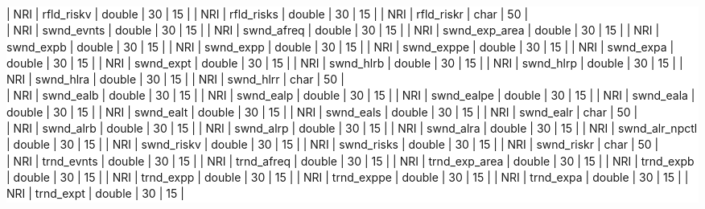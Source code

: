|   NRI        |  rfld\_riskv        |  double  |  30     |  15  | 
|   NRI        |  rfld\_risks        |  double  |  30     |  15  | 
|   NRI        |  rfld\_riskr        |  char   |  50  |      
|   NRI        |  swnd\_evnts        |  double  |  30     |  15  | 
|   NRI        |  swnd\_afreq        |  double  |  30     |  15  | 
|   NRI        |  swnd\_exp\_area    |  double  |  30     |  15  | 
|   NRI        |  swnd\_expb         |  double  |  30     |  15  | 
|   NRI        |  swnd\_expp         |  double  |  30     |  15  | 
|   NRI        |  swnd\_exppe        |  double  |  30     |  15  | 
|   NRI        |  swnd\_expa         |  double  |  30     |  15  | 
|   NRI        |  swnd\_expt         |  double  |  30     |  15  | 
|   NRI        |  swnd\_hlrb         |  double  |  30     |  15  | 
|   NRI        |  swnd\_hlrp         |  double  |  30     |  15  | 
|   NRI        |  swnd\_hlra         |  double  |  30     |  15  | 
|   NRI        |  swnd\_hlrr         |  char   |  50  |      
|   NRI        |  swnd\_ealb         |  double  |  30     |  15  | 
|   NRI        |  swnd\_ealp         |  double  |  30     |  15  | 
|   NRI        |  swnd\_ealpe        |  double  |  30     |  15  | 
|   NRI        |  swnd\_eala         |  double  |  30     |  15  | 
|   NRI        |  swnd\_ealt         |  double  |  30     |  15  | 
|   NRI        |  swnd\_eals         |  double  |  30     |  15  | 
|   NRI        |  swnd\_ealr         |  char   |  50  |      
|   NRI        |  swnd\_alrb         |  double  |  30     |  15  | 
|   NRI        |  swnd\_alrp         |  double  |  30     |  15  | 
|   NRI        |  swnd\_alra         |  double  |  30     |  15  | 
|   NRI        |  swnd\_alr\_npctl   |  double  |  30     |  15  | 
|   NRI        |  swnd\_riskv        |  double  |  30     |  15  | 
|   NRI        |  swnd\_risks        |  double  |  30     |  15  | 
|   NRI        |  swnd\_riskr        |  char   |  50  |      
|   NRI        |  trnd\_evnts        |  double  |  30     |  15  | 
|   NRI        |  trnd\_afreq        |  double  |  30     |  15  | 
|   NRI        |  trnd\_exp\_area    |  double  |  30     |  15  | 
|   NRI        |  trnd\_expb         |  double  |  30     |  15  | 
|   NRI        |  trnd\_expp         |  double  |  30     |  15  | 
|   NRI        |  trnd\_exppe        |  double  |  30     |  15  | 
|   NRI        |  trnd\_expa         |  double  |  30     |  15  | 
|   NRI        |  trnd\_expt         |  double  |  30     |  15  | 